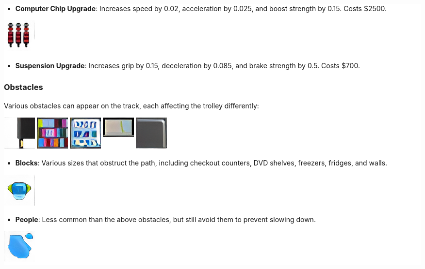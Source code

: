 - **Computer Chip Upgrade**: Increases speed by 0.02, acceleration by 0.025, and boost strength by 0.15. Costs $2500.

![suspension](docs/images/suspension.png)

- **Suspension Upgrade**: Increases grip by 0.15, deceleration by 0.085, and brake strength by 0.5. Costs $700.

### Obstacles
Various obstacles can appear on the track, each affecting the trolley differently:

![checkout](docs/images/checkout.png)
![dvd_shelf](docs/images/dvd_shelf.png)
![freezer](docs/images/freezer.png)
![fridge](docs/images/fridge.png)
![wall](docs/images/wall.png)

- **Blocks**: Various sizes that obstruct the path, including checkout counters, DVD shelves, freezers, fridges, and walls.

![person](docs/images/person.png)

- **People**: Less common than the above obstacles, but still avoid them to prevent slowing down.

![water](docs/images/water_spill.png)
